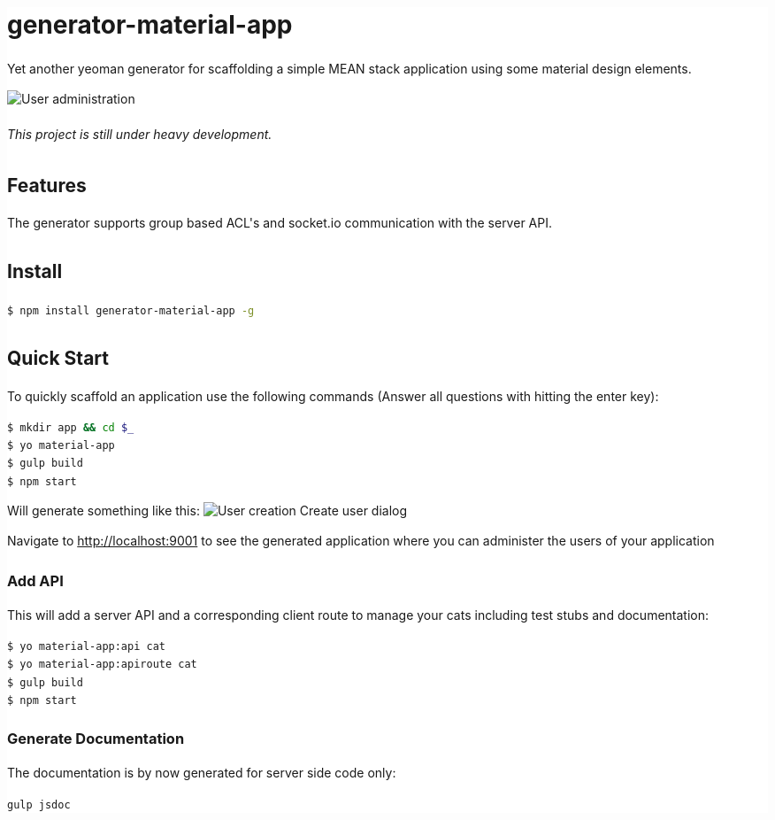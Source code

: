 # generator-material-app

Yet another yeoman generator for scaffolding a simple MEAN stack application using some material design elements.

![User administration](https://michaelkrone.github.io/generator-material-app/screenshots/users-detail.png)

###### This project is still under heavy development.

## Features
The generator supports group based ACL's and socket.io communication with the server API.


## Install
```bash
$ npm install generator-material-app -g
```

## Quick Start
To quickly scaffold an application use the following commands (Answer all questions with hitting the enter key):
```bash
$ mkdir app && cd $_
$ yo material-app
$ gulp build
$ npm start
```
Will generate something like this:
![User creation](https://michaelkrone.github.io/generator-material-app/screenshots/users-create.png)
Create user dialog

Navigate to [http://localhost:9001](http://localhost:9001) to see the generated application where you can administer the users of your application

### Add API
This will add a server API and a corresponding client route to manage your cats including test stubs and documentation:
```bash
$ yo material-app:api cat
$ yo material-app:apiroute cat
$ gulp build
$ npm start
```

### Generate Documentation
The documentation is by now generated for server side code only:
```bash
gulp jsdoc
```

